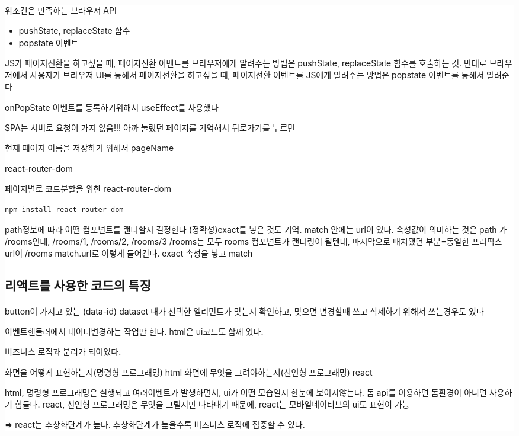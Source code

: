 위조건은 만족하는 브라우저 API

- pushState, replaceState 함수
- popstate 이벤트

JS가 페이지전환을 하고싶을 때,
페이지전환 이벤트를 브라우저에게 알려주는 방법은 pushState, replaceState 함수를 호출하는 것.
반대로 브라우저에서 사용자가 브라우저 UI를 통해서 페이지전환을 하고싶을 때,
페이지전환 이벤트를 JS에게 알려주는 방법은 popstate 이벤트를 통해서 알려준다

onPopState 이벤트를 등록하기위해서 useEffect를 사용했다

SPA는 서버로 요청이 가지 않음!!!
아까 눌렀던 페이지를 기억해서 뒤로가기를 누르면


현재 페이지 이름을 저장하기 위해서 pageName


react-router-dom

페이지별로 코드분할을 위한 react-router-dom

`npm install react-router-dom`

path정보에 따라 어떤 컴포넌트를 랜더할지 결정한다
(정확성)exact를 넣은 것도 기억.
match 안에는 url이 있다. 속성값이 의미하는 것은 
path 가 /rooms인데, 
/rooms/1, /rooms/2, /rooms/3
/rooms는 모두 rooms 컴포넌트가 랜더링이 될텐데, 마지막으로 매치됐던 부분=동일한 프리픽스 url이 /rooms match.url로 이렇게 들어간다.
exact 속성을 넣고 match



## 리액트를 사용한 코드의 특징


button이 가지고 있는 (data-id)
dataset
내가 선택한 엘리먼트가 맞는지 확인하고, 맞으면 변경할때 쓰고
삭제하기 위해서 쓰는경우도 있다

이벤트핸들러에서 데이터변경하는 작업만 한다.
html은 ui코드도 함께 있다.

비즈니스 로직과 분리가 되어있다.

화면을 어떻게 표현하는지(명령형 프로그래밍) html
화면에 무엇을 그려야하는지(선언형 프로그래밍) react

html, 명령형 프로그래밍은
  실행되고 여러이벤트가 발생하면서, ui가 어떤 모습일지 한눈에 보이지않는다.
  돔 api를 이용하면 돔환경이 아니면 사용하기 힘들다.
react, 선언형 프로그래밍은
  무엇을 그릴지만 나타내기 때문에, react는 모바일네이티브의 ui도  표현이 가능

=> react는 추상화단계가 높다. 추상화단계가 높을수록 비즈니스 로직에 집중할 수 있다.

